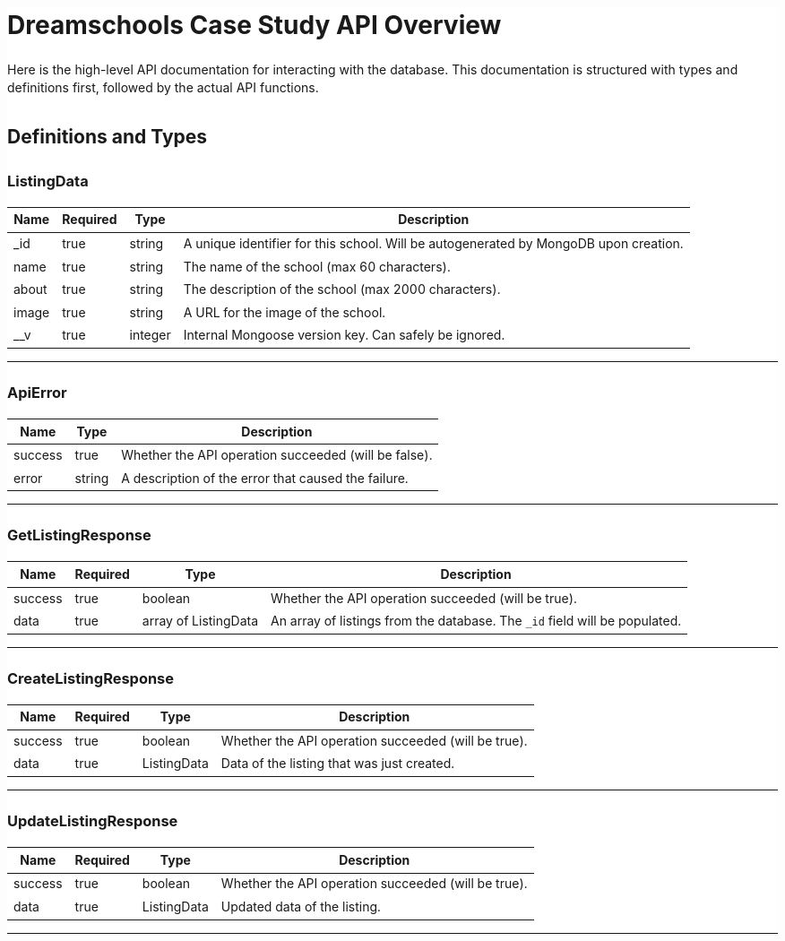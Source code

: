 # Dreamschools Case Study API Overview
Here is the high-level API documentation for interacting with the database.
This documentation is structured with types and definitions first, followed by the actual API functions.

## Definitions and Types
### ListingData
| Name  | Required | Type    | Description                                                                          |
|-------|----------|---------|--------------------------------------------------------------------------------------|
| _id   | true     | string  | A unique identifier for this school. Will be autogenerated by MongoDB upon creation. |
| name  | true     | string  | The name of the school (max 60 characters).                                          |
| about | true     | string  | The description of the school (max 2000 characters).                                 |
| image | true     | string  | A URL for the image of the school.                                                   |
| __v   | true     | integer | Internal Mongoose version key. Can safely be ignored.                                |

---
### ApiError
| Name    | Type   | Description                                          |
|---------|--------|------------------------------------------------------|
| success | true   | Whether the API operation succeeded (will be false). |
| error   | string | A description of the error that caused the failure.  |

---
### GetListingResponse
| Name    | Required | Type                 | Description                                                                |
|---------|----------|----------------------|----------------------------------------------------------------------------|
| success | true     | boolean              | Whether the API operation succeeded (will be true).                        |
| data    | true     | array of ListingData | An array of listings from the database. The `_id` field will be populated. |

---
### CreateListingResponse
| Name    | Required | Type        | Description                                         |
|---------|----------|-------------|-----------------------------------------------------|
| success | true     | boolean     | Whether the API operation succeeded (will be true). |
| data    | true     | ListingData | Data of the listing that was just created.          |

---
### UpdateListingResponse
| Name    | Required | Type        | Description                                         |
|---------|----------|-------------|-----------------------------------------------------|
| success | true     | boolean     | Whether the API operation succeeded (will be true). |
| data    | true     | ListingData | Updated data of the listing.                        |

---